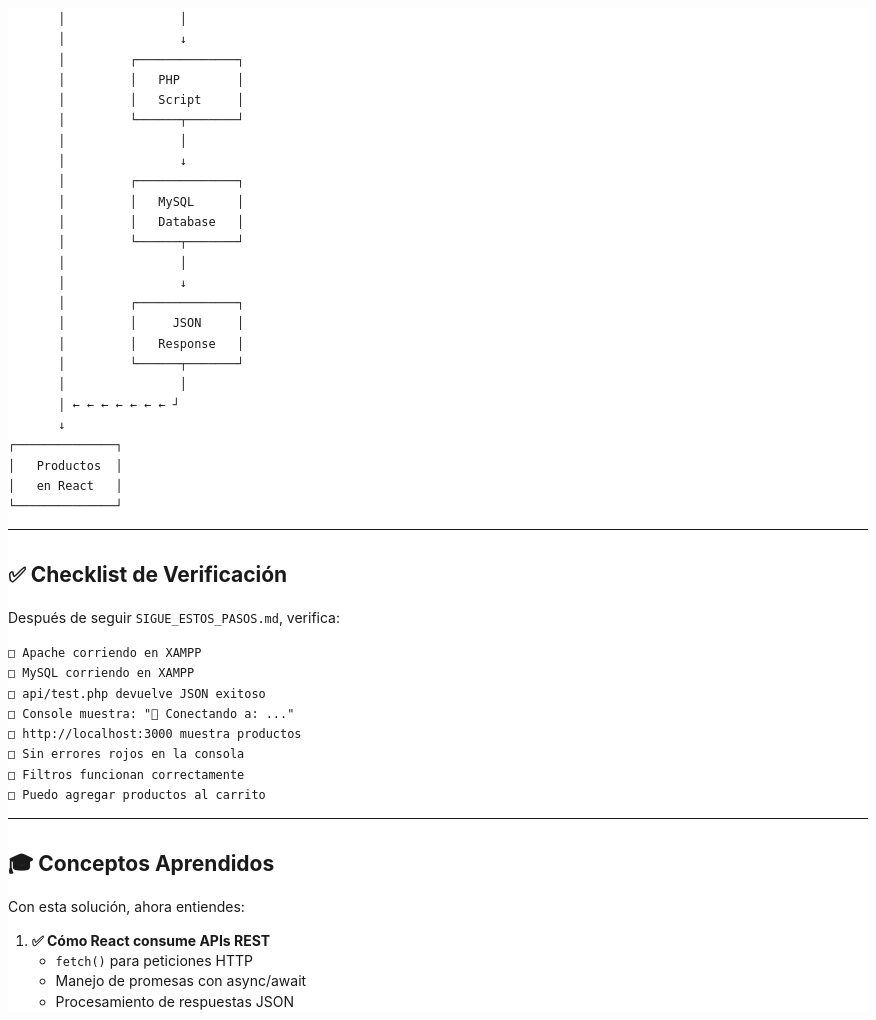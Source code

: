 ```
       │                │
       │                ↓
       │         ┌──────────────┐
       │         │   PHP        │
       │         │   Script     │
       │         └──────┬───────┘
       │                │
       │                ↓
       │         ┌──────────────┐
       │         │   MySQL      │
       │         │   Database   │
       │         └──────┬───────┘
       │                │
       │                ↓
       │         ┌──────────────┐
       │         │     JSON     │
       │         │   Response   │
       │         └──────┬───────┘
       │                │
       │ ← ← ← ← ← ← ← ┘
       ↓
┌──────────────┐
│   Productos  │
│   en React   │
└──────────────┘
```

---

## ✅ Checklist de Verificación

Después de seguir `SIGUE_ESTOS_PASOS.md`, verifica:

```
□ Apache corriendo en XAMPP
□ MySQL corriendo en XAMPP
□ api/test.php devuelve JSON exitoso
□ Console muestra: "🔌 Conectando a: ..."
□ http://localhost:3000 muestra productos
□ Sin errores rojos en la consola
□ Filtros funcionan correctamente
□ Puedo agregar productos al carrito
```

---

## 🎓 Conceptos Aprendidos

Con esta solución, ahora entiendes:

1. **✅ Cómo React consume APIs REST**
   - `fetch()` para peticiones HTTP
   - Manejo de promesas con async/await
   - Procesamiento de respuestas JSON
